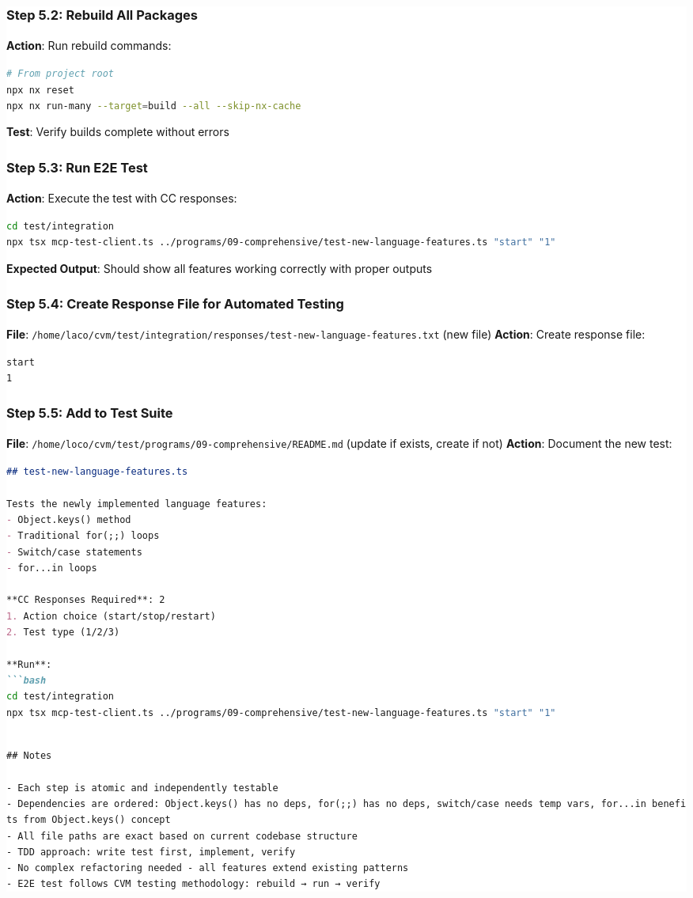 ### Step 5.2: Rebuild All Packages
**Action**: Run rebuild commands:
```bash
# From project root
npx nx reset
npx nx run-many --target=build --all --skip-nx-cache
```
**Test**: Verify builds complete without errors

### Step 5.3: Run E2E Test
**Action**: Execute the test with CC responses:
```bash
cd test/integration
npx tsx mcp-test-client.ts ../programs/09-comprehensive/test-new-language-features.ts "start" "1"
```
**Expected Output**: Should show all features working correctly with proper outputs

### Step 5.4: Create Response File for Automated Testing
**File**: `/home/laco/cvm/test/integration/responses/test-new-language-features.txt` (new file)
**Action**: Create response file:
```
start
1
```

### Step 5.5: Add to Test Suite
**File**: `/home/loco/cvm/test/programs/09-comprehensive/README.md` (update if exists, create if not)
**Action**: Document the new test:
```markdown
## test-new-language-features.ts

Tests the newly implemented language features:
- Object.keys() method
- Traditional for(;;) loops  
- Switch/case statements
- for...in loops

**CC Responses Required**: 2
1. Action choice (start/stop/restart)
2. Test type (1/2/3)

**Run**: 
```bash
cd test/integration
npx tsx mcp-test-client.ts ../programs/09-comprehensive/test-new-language-features.ts "start" "1"
```
```

## Notes

- Each step is atomic and independently testable
- Dependencies are ordered: Object.keys() has no deps, for(;;) has no deps, switch/case needs temp vars, for...in benefits from Object.keys() concept
- All file paths are exact based on current codebase structure
- TDD approach: write test first, implement, verify
- No complex refactoring needed - all features extend existing patterns
- E2E test follows CVM testing methodology: rebuild → run → verify